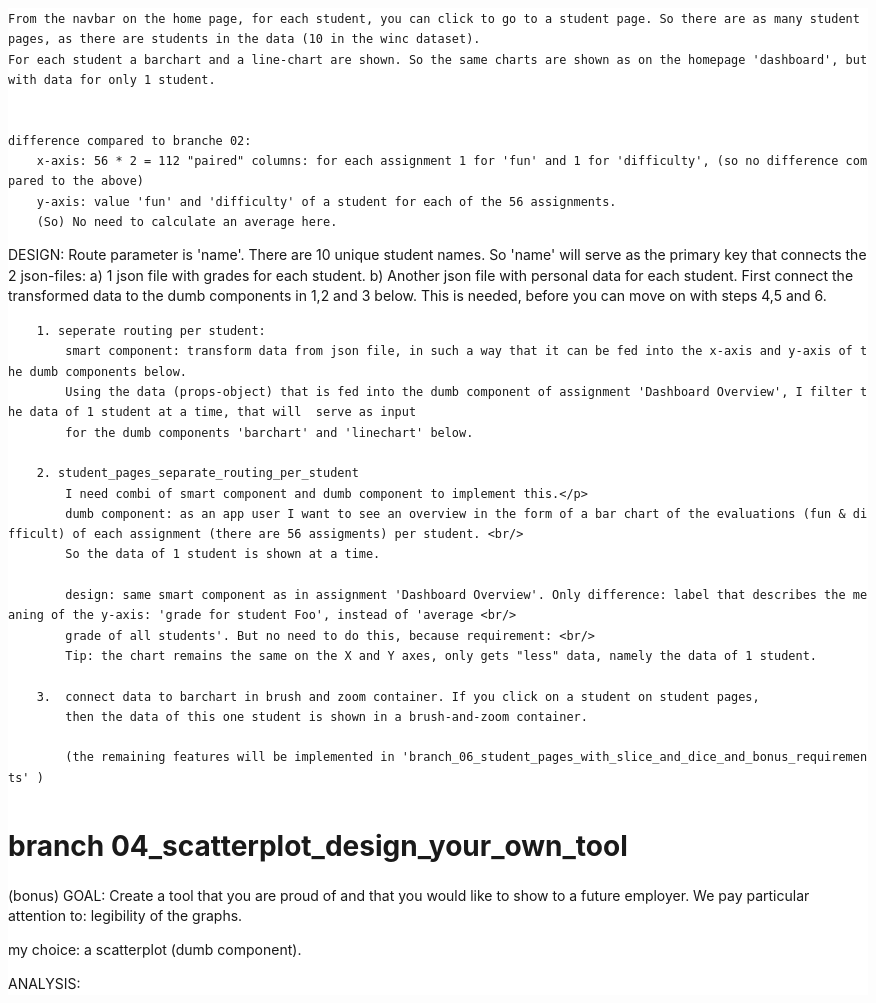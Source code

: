     From the navbar on the home page, for each student, you can click to go to a student page. So there are as many student pages, as there are students in the data (10 in the winc dataset). 
    For each student a barchart and a line-chart are shown. So the same charts are shown as on the homepage 'dashboard', but with data for only 1 student. 


    difference compared to branche 02:
        x-axis: 56 * 2 = 112 "paired" columns: for each assignment 1 for 'fun' and 1 for 'difficulty', (so no difference compared to the above)
        y-axis: value 'fun' and 'difficulty' of a student for each of the 56 assignments.
        (So) No need to calculate an average here.

DESIGN:
    Route parameter is 'name'. There are 10 unique student names. So 'name' will  serve as the primary key that connects the 2 json-files: 
        a) 1 json file with grades for  each student. 
        b) Another json file with personal data for each student. 
    First connect the transformed data to the dumb components in 1,2 and 3 below. This is needed, before you can move on with steps 4,5 and 6.
    
        1. seperate routing per student:
            smart component: transform data from json file, in such a way that it can be fed into the x-axis and y-axis of the dumb components below. 
            Using the data (props-object) that is fed into the dumb component of assignment 'Dashboard Overview', I filter the data of 1 student at a time, that will  serve as input 
            for the dumb components 'barchart' and 'linechart' below. 

        2. student_pages_separate_routing_per_student
            I need combi of smart component and dumb component to implement this.</p>
            dumb component: as an app user I want to see an overview in the form of a bar chart of the evaluations (fun & difficult) of each assignment (there are 56 assigments) per student. <br/>
            So the data of 1 student is shown at a time.
     
            design: same smart component as in assignment 'Dashboard Overview'. Only difference: label that describes the meaning of the y-axis: 'grade for student Foo', instead of 'average <br/>
            grade of all students'. But no need to do this, because requirement: <br/>
            Tip: the chart remains the same on the X and Y axes, only gets "less" data, namely the data of 1 student.

        3.  connect data to barchart in brush and zoom container. If you click on a student on student pages, 
            then the data of this one student is shown in a brush-and-zoom container. 

            (the remaining features will be implemented in 'branch_06_student_pages_with_slice_and_dice_and_bonus_requirements' )


# branch 04_scatterplot_design_your_own_tool
(bonus)
GOAL: Create a tool that you are proud of and that you would like to show to a future employer. We pay particular attention to: legibility of the graphs.

my choice: a scatterplot (dumb component).

ANALYSIS:
